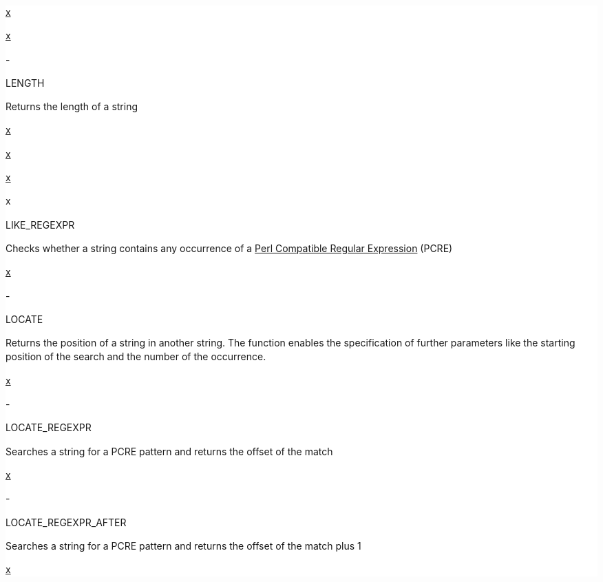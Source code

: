 [x](javascript:call_link\('abencds_sql_functions_character_v2.htm'\))

[x](javascript:call_link\('abensql_string_func.htm'\))

\-

LENGTH

Returns the length of a string

[x](javascript:call_link\('abencds_sql_functions_character_v1.htm'\))

[x](javascript:call_link\('abencds_sql_functions_character_v2.htm'\))

[x](javascript:call_link\('abensql_string_func.htm'\))

x

LIKE\_REGEXPR

Checks whether a string contains any occurrence of a [Perl Compatible Regular Expression](javascript:call_link\('abenpcre_glosry.htm'\) "Glossary Entry") (PCRE)

[](javascript:call_link\('abencds_sql_functions_character_v1.htm'\))

[](javascript:call_link\('abencds_sql_functions_character_v2.htm'\))

[x](javascript:call_link\('abensql_string_func.htm'\))

\-

LOCATE

Returns the position of a string in another string. The function enables the specification of further parameters like the starting position of the search and the number of the occurrence.

[](javascript:call_link\('abencds_sql_functions_character_v1.htm'\))

[](javascript:call_link\('abencds_sql_functions_character_v2.htm'\))

[x](javascript:call_link\('abensql_string_func.htm'\))

\-

LOCATE\_REGEXPR

Searches a string for a PCRE pattern and returns the offset of the match

[](javascript:call_link\('abencds_sql_functions_character_v1.htm'\))

[](javascript:call_link\('abencds_sql_functions_character_v2.htm'\))

[x](javascript:call_link\('abensql_string_func.htm'\))

\-

LOCATE\_REGEXPR\_AFTER

Searches a string for a PCRE pattern and returns the offset of the match plus 1

[](javascript:call_link\('abencds_sql_functions_character_v1.htm'\))

[](javascript:call_link\('abencds_sql_functions_character_v2.htm'\))

[x](javascript:call_link\('abensql_string_func.htm'\))
